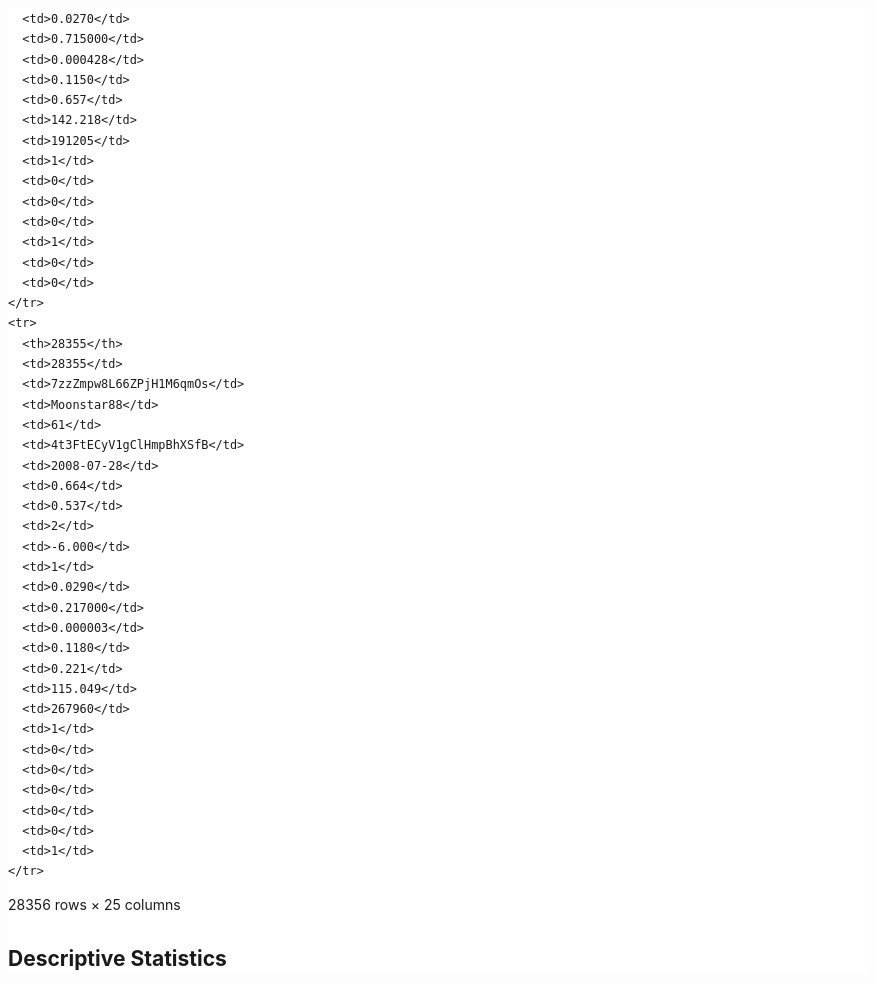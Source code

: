       <td>0.0270</td>
      <td>0.715000</td>
      <td>0.000428</td>
      <td>0.1150</td>
      <td>0.657</td>
      <td>142.218</td>
      <td>191205</td>
      <td>1</td>
      <td>0</td>
      <td>0</td>
      <td>0</td>
      <td>1</td>
      <td>0</td>
      <td>0</td>
    </tr>
    <tr>
      <th>28355</th>
      <td>28355</td>
      <td>7zzZmpw8L66ZPjH1M6qmOs</td>
      <td>Moonstar88</td>
      <td>61</td>
      <td>4t3FtECyV1gClHmpBhXSfB</td>
      <td>2008-07-28</td>
      <td>0.664</td>
      <td>0.537</td>
      <td>2</td>
      <td>-6.000</td>
      <td>1</td>
      <td>0.0290</td>
      <td>0.217000</td>
      <td>0.000003</td>
      <td>0.1180</td>
      <td>0.221</td>
      <td>115.049</td>
      <td>267960</td>
      <td>1</td>
      <td>0</td>
      <td>0</td>
      <td>0</td>
      <td>0</td>
      <td>0</td>
      <td>1</td>
    </tr>
  </tbody>
</table>
<p>28356 rows × 25 columns</p>
</div>



## Descriptive Statistics
